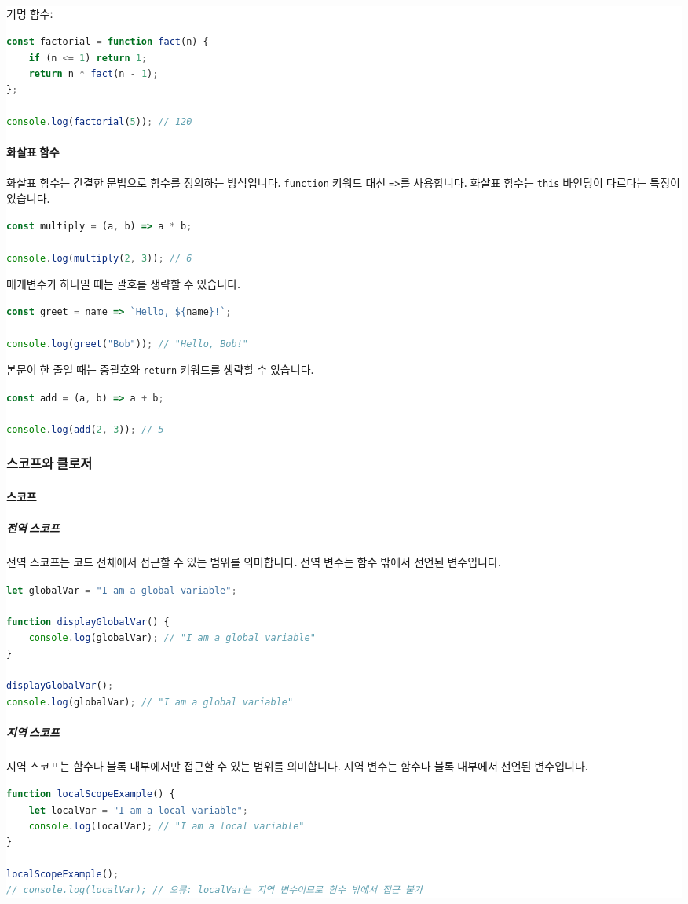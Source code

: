 기명 함수:
```javascript
const factorial = function fact(n) {
    if (n <= 1) return 1;
    return n * fact(n - 1);
};

console.log(factorial(5)); // 120
```

#### 화살표 함수
화살표 함수는 간결한 문법으로 함수를 정의하는 방식입니다. `function` 키워드 대신 `=>`를 사용합니다. 화살표 함수는 `this` 바인딩이 다르다는 특징이 있습니다.

```javascript
const multiply = (a, b) => a * b;

console.log(multiply(2, 3)); // 6
```

매개변수가 하나일 때는 괄호를 생략할 수 있습니다.
```javascript
const greet = name => `Hello, ${name}!`;

console.log(greet("Bob")); // "Hello, Bob!"
```

본문이 한 줄일 때는 중괄호와 `return` 키워드를 생략할 수 있습니다.
```javascript
const add = (a, b) => a + b;

console.log(add(2, 3)); // 5
```

### 스코프와 클로저

#### 스코프

##### 전역 스코프
전역 스코프는 코드 전체에서 접근할 수 있는 범위를 의미합니다. 전역 변수는 함수 밖에서 선언된 변수입니다.

```javascript
let globalVar = "I am a global variable";

function displayGlobalVar() {
    console.log(globalVar); // "I am a global variable"
}

displayGlobalVar();
console.log(globalVar); // "I am a global variable"
```

##### 지역 스코프
지역 스코프는 함수나 블록 내부에서만 접근할 수 있는 범위를 의미합니다. 지역 변수는 함수나 블록 내부에서 선언된 변수입니다.

```javascript
function localScopeExample() {
    let localVar = "I am a local variable";
    console.log(localVar); // "I am a local variable"
}

localScopeExample();
// console.log(localVar); // 오류: localVar는 지역 변수이므로 함수 밖에서 접근 불가
```
